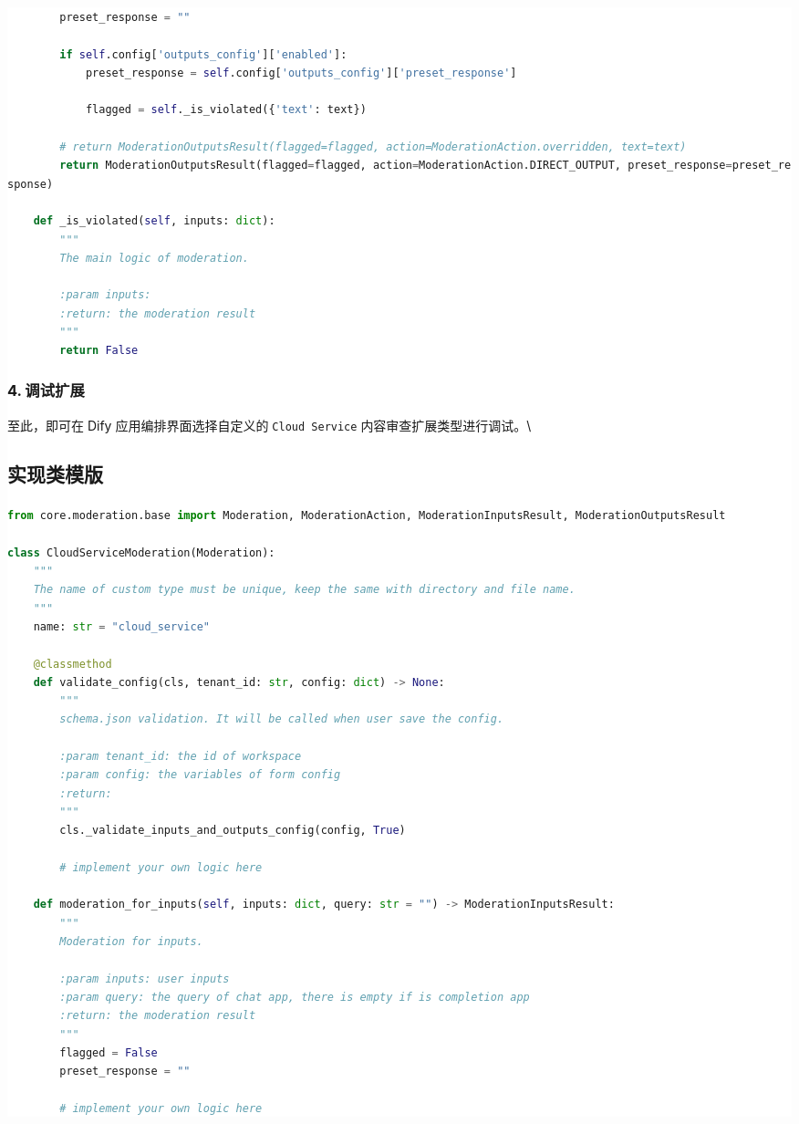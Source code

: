 ```python
        preset_response = ""

        if self.config['outputs_config']['enabled']:
            preset_response = self.config['outputs_config']['preset_response']

            flagged = self._is_violated({'text': text})

        # return ModerationOutputsResult(flagged=flagged, action=ModerationAction.overridden, text=text)
        return ModerationOutputsResult(flagged=flagged, action=ModerationAction.DIRECT_OUTPUT, preset_response=preset_response)

    def _is_violated(self, inputs: dict):
        """
        The main logic of moderation.

        :param inputs:
        :return: the moderation result
        """
        return False
```

### 4. 调试扩展

至此，即可在 Dify 应用编排界面选择自定义的 `Cloud Service` 内容审查扩展类型进行调试。\\

## 实现类模版

```python
from core.moderation.base import Moderation, ModerationAction, ModerationInputsResult, ModerationOutputsResult

class CloudServiceModeration(Moderation):
    """
    The name of custom type must be unique, keep the same with directory and file name.
    """
    name: str = "cloud_service"

    @classmethod
    def validate_config(cls, tenant_id: str, config: dict) -> None:
        """
        schema.json validation. It will be called when user save the config.
        
        :param tenant_id: the id of workspace
        :param config: the variables of form config
        :return:
        """
        cls._validate_inputs_and_outputs_config(config, True)
        
        # implement your own logic here

    def moderation_for_inputs(self, inputs: dict, query: str = "") -> ModerationInputsResult:
        """
        Moderation for inputs.

        :param inputs: user inputs
        :param query: the query of chat app, there is empty if is completion app
        :return: the moderation result
        """
        flagged = False
        preset_response = ""
        
        # implement your own logic here
```